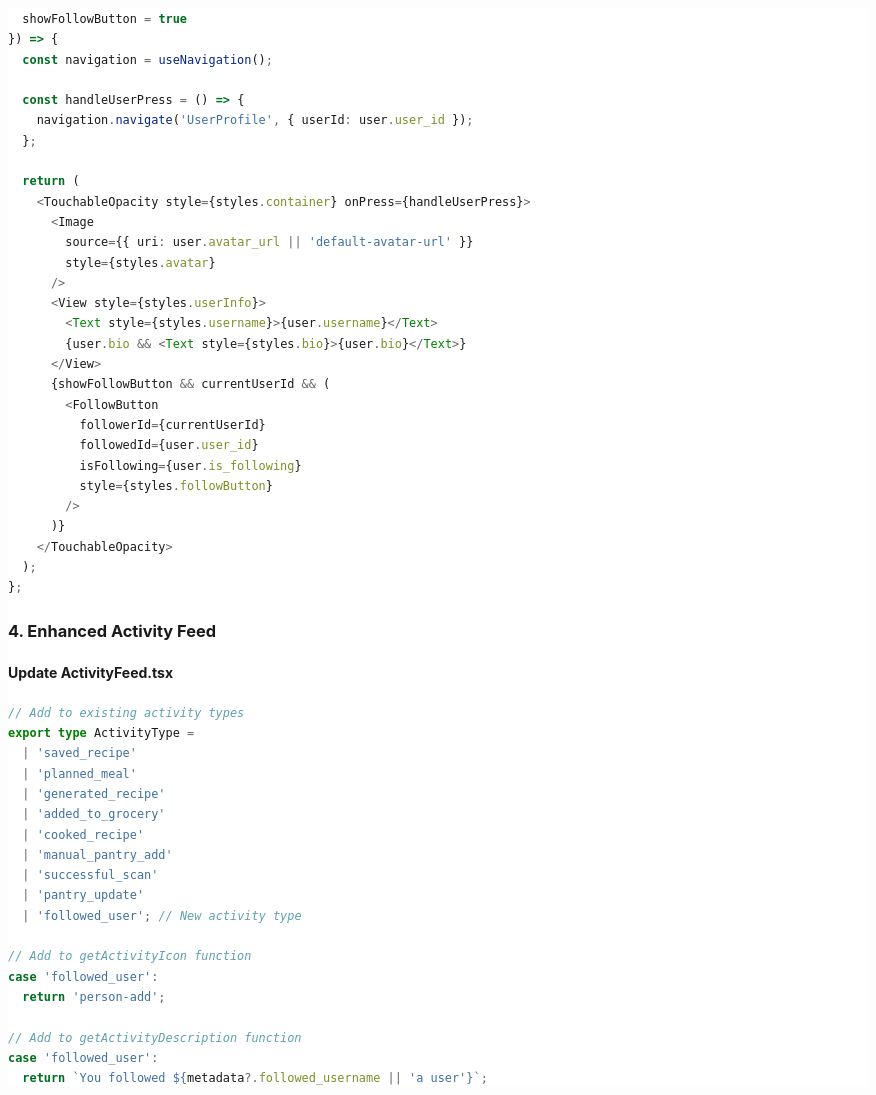 ```typescript
  showFollowButton = true
}) => {
  const navigation = useNavigation();

  const handleUserPress = () => {
    navigation.navigate('UserProfile', { userId: user.user_id });
  };

  return (
    <TouchableOpacity style={styles.container} onPress={handleUserPress}>
      <Image
        source={{ uri: user.avatar_url || 'default-avatar-url' }}
        style={styles.avatar}
      />
      <View style={styles.userInfo}>
        <Text style={styles.username}>{user.username}</Text>
        {user.bio && <Text style={styles.bio}>{user.bio}</Text>}
      </View>
      {showFollowButton && currentUserId && (
        <FollowButton
          followerId={currentUserId}
          followedId={user.user_id}
          isFollowing={user.is_following}
          style={styles.followButton}
        />
      )}
    </TouchableOpacity>
  );
};
```

### **4. Enhanced Activity Feed**

#### **Update ActivityFeed.tsx**
```typescript
// Add to existing activity types
export type ActivityType = 
  | 'saved_recipe' 
  | 'planned_meal' 
  | 'generated_recipe' 
  | 'added_to_grocery' 
  | 'cooked_recipe' 
  | 'manual_pantry_add' 
  | 'successful_scan' 
  | 'pantry_update'
  | 'followed_user'; // New activity type

// Add to getActivityIcon function
case 'followed_user':
  return 'person-add';

// Add to getActivityDescription function
case 'followed_user':
  return `You followed ${metadata?.followed_username || 'a user'}`;
```
